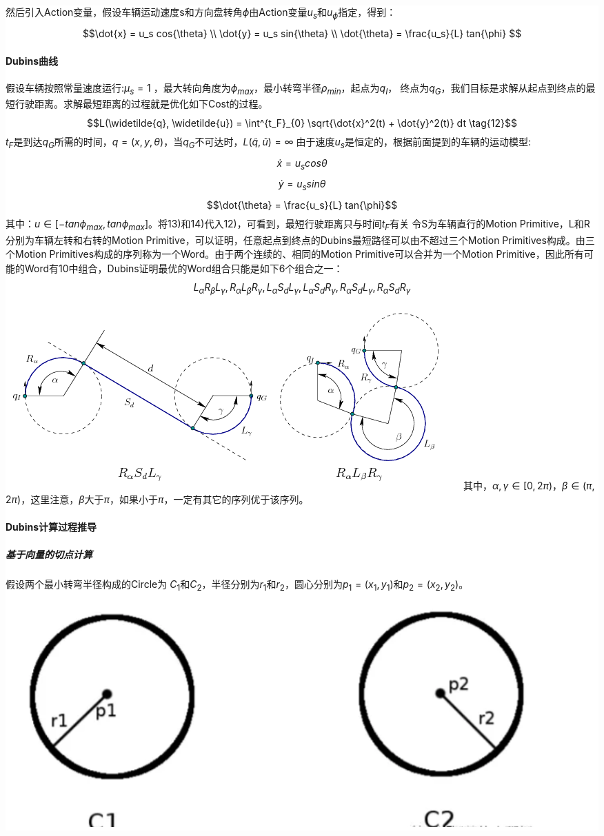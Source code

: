 然后引入Action变量，假设车辆运动速度s和方向盘转角$\phi$由Action变量$u_s$和$u_\phi$指定，得到：
$$\dot{x} = u_s cos{\theta} \\
\dot{y} = u_s sin{\theta} \\
\dot{\theta} = \frac{u_s}{L} tan{\phi}
$$

#### Dubins曲线

假设车辆按照常量速度运行:$\mu_s=1$ ，最大转向角度为$\phi_{max}$，最小转弯半径$\rho_{min}$，起点为$q_I$， 终点为$q_G$，我们目标是求解从起点到终点的最短行驶距离。求解最短距离的过程就是优化如下Cost的过程。
$$L(\widetilde{q}, \widetilde{u}) = \int^{t_F}_{0} \sqrt{\dot{x}^2(t) + \dot{y}^2(t)} dt \tag{12}$$
$t_F$是到达$q_G$所需的时间，$q=(x, y, \theta)$，当$q_G$不可达时，$L(\widetilde{q}, \widetilde{u}) = \infty$
由于速度$u_s$是恒定的，根据前面提到的车辆的运动模型:
$$\dot{x} = u_s cos{\theta} \tag{13}$$
$$\dot{y} = u_s sin{\theta} \tag{14}$$
$$\dot{\theta} = \frac{u_s}{L} tan{\phi}$$
其中：$u \in [-tan{\phi_{max}}, tan{\phi_{max}}]$。将13)和14)代入12)，可看到，最短行驶距离只与时间$t_F$有关
令S为车辆直行的Motion Primitive，L和R分别为车辆左转和右转的Motion Primitive，可以证明，任意起点到终点的Dubins最短路径可以由不超过三个Motion Primitives构成。由三个Motion Primitives构成的序列称为一个Word。由于两个连续的、相同的Motion Primitive可以合并为一个Motion Primitive，因此所有可能的Word有10中组合，Dubins证明最优的Word组合只能是如下6个组合之一：
$${L_{\alpha}R_{\beta}L_{\gamma}, R_{\alpha}L_{\beta}R_{\gamma}, L_{\alpha}S_dL_{\gamma}, L_{\alpha}S_dR_{\gamma}, R_{\alpha}S_dL_{\gamma}, R_{\alpha}S_dR_{\gamma}}$$

![](images/2020-08-03-00-42-56.png)
其中，$\alpha, \gamma \in [0, 2 \pi)$，$\beta \in (\pi, 2\pi)$，这里注意，$\beta$大于$\pi$，如果小于$\pi$，一定有其它的序列优于该序列。

#### Dubins计算过程推导
##### 基于向量的切点计算
假设两个最小转弯半径构成的Circle为 $C_1$和$C_2$，半径分别为$r_1$和$r_2$，圆心分别为$p_1=(x_1, y_1)$和$p_2=(x_2, y_2)$。
![](images/2020-08-03-01-05-43.png)
